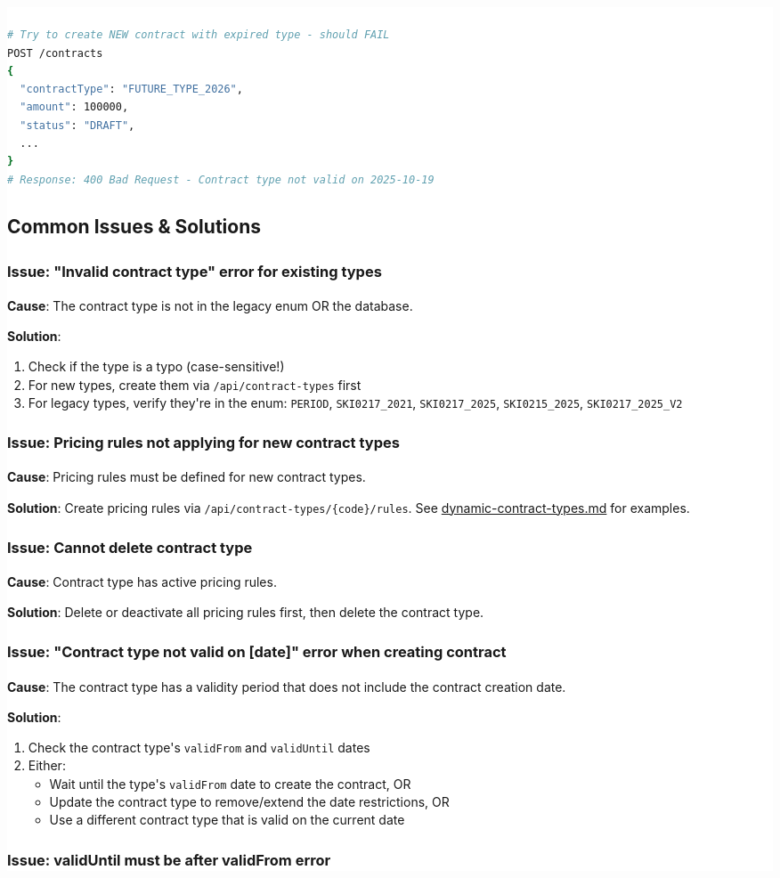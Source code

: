 ```bash

# Try to create NEW contract with expired type - should FAIL
POST /contracts
{
  "contractType": "FUTURE_TYPE_2026",
  "amount": 100000,
  "status": "DRAFT",
  ...
}
# Response: 400 Bad Request - Contract type not valid on 2025-10-19
```

## Common Issues & Solutions

### Issue: "Invalid contract type" error for existing types

**Cause**: The contract type is not in the legacy enum OR the database.

**Solution**:
1. Check if the type is a typo (case-sensitive!)
2. For new types, create them via `/api/contract-types` first
3. For legacy types, verify they're in the enum: `PERIOD`, `SKI0217_2021`, `SKI0217_2025`, `SKI0215_2025`, `SKI0217_2025_V2`

### Issue: Pricing rules not applying for new contract types

**Cause**: Pricing rules must be defined for new contract types.

**Solution**: Create pricing rules via `/api/contract-types/{code}/rules`. See [dynamic-contract-types.md](dynamic-contract-types.md) for examples.

### Issue: Cannot delete contract type

**Cause**: Contract type has active pricing rules.

**Solution**: Delete or deactivate all pricing rules first, then delete the contract type.

### Issue: "Contract type not valid on [date]" error when creating contract

**Cause**: The contract type has a validity period that does not include the contract creation date.

**Solution**:
1. Check the contract type's `validFrom` and `validUntil` dates
2. Either:
   - Wait until the type's `validFrom` date to create the contract, OR
   - Update the contract type to remove/extend the date restrictions, OR
   - Use a different contract type that is valid on the current date

### Issue: validUntil must be after validFrom error
